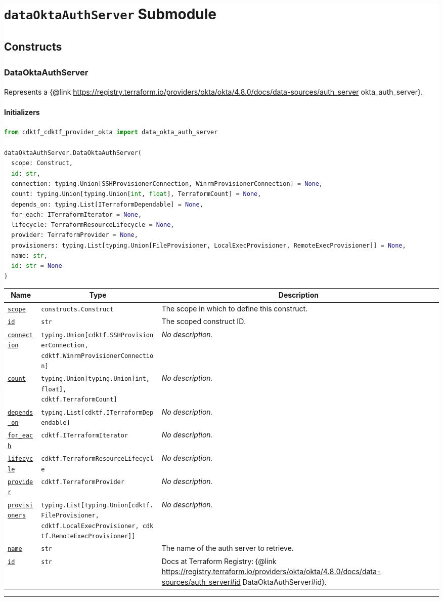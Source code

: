 # `dataOktaAuthServer` Submodule <a name="`dataOktaAuthServer` Submodule" id="@cdktf/provider-okta.dataOktaAuthServer"></a>

## Constructs <a name="Constructs" id="Constructs"></a>

### DataOktaAuthServer <a name="DataOktaAuthServer" id="@cdktf/provider-okta.dataOktaAuthServer.DataOktaAuthServer"></a>

Represents a {@link https://registry.terraform.io/providers/okta/okta/4.8.0/docs/data-sources/auth_server okta_auth_server}.

#### Initializers <a name="Initializers" id="@cdktf/provider-okta.dataOktaAuthServer.DataOktaAuthServer.Initializer"></a>

```python
from cdktf_cdktf_provider_okta import data_okta_auth_server

dataOktaAuthServer.DataOktaAuthServer(
  scope: Construct,
  id: str,
  connection: typing.Union[SSHProvisionerConnection, WinrmProvisionerConnection] = None,
  count: typing.Union[typing.Union[int, float], TerraformCount] = None,
  depends_on: typing.List[ITerraformDependable] = None,
  for_each: ITerraformIterator = None,
  lifecycle: TerraformResourceLifecycle = None,
  provider: TerraformProvider = None,
  provisioners: typing.List[typing.Union[FileProvisioner, LocalExecProvisioner, RemoteExecProvisioner]] = None,
  name: str,
  id: str = None
)
```

| **Name** | **Type** | **Description** |
| --- | --- | --- |
| <code><a href="#@cdktf/provider-okta.dataOktaAuthServer.DataOktaAuthServer.Initializer.parameter.scope">scope</a></code> | <code>constructs.Construct</code> | The scope in which to define this construct. |
| <code><a href="#@cdktf/provider-okta.dataOktaAuthServer.DataOktaAuthServer.Initializer.parameter.id">id</a></code> | <code>str</code> | The scoped construct ID. |
| <code><a href="#@cdktf/provider-okta.dataOktaAuthServer.DataOktaAuthServer.Initializer.parameter.connection">connection</a></code> | <code>typing.Union[cdktf.SSHProvisionerConnection, cdktf.WinrmProvisionerConnection]</code> | *No description.* |
| <code><a href="#@cdktf/provider-okta.dataOktaAuthServer.DataOktaAuthServer.Initializer.parameter.count">count</a></code> | <code>typing.Union[typing.Union[int, float], cdktf.TerraformCount]</code> | *No description.* |
| <code><a href="#@cdktf/provider-okta.dataOktaAuthServer.DataOktaAuthServer.Initializer.parameter.dependsOn">depends_on</a></code> | <code>typing.List[cdktf.ITerraformDependable]</code> | *No description.* |
| <code><a href="#@cdktf/provider-okta.dataOktaAuthServer.DataOktaAuthServer.Initializer.parameter.forEach">for_each</a></code> | <code>cdktf.ITerraformIterator</code> | *No description.* |
| <code><a href="#@cdktf/provider-okta.dataOktaAuthServer.DataOktaAuthServer.Initializer.parameter.lifecycle">lifecycle</a></code> | <code>cdktf.TerraformResourceLifecycle</code> | *No description.* |
| <code><a href="#@cdktf/provider-okta.dataOktaAuthServer.DataOktaAuthServer.Initializer.parameter.provider">provider</a></code> | <code>cdktf.TerraformProvider</code> | *No description.* |
| <code><a href="#@cdktf/provider-okta.dataOktaAuthServer.DataOktaAuthServer.Initializer.parameter.provisioners">provisioners</a></code> | <code>typing.List[typing.Union[cdktf.FileProvisioner, cdktf.LocalExecProvisioner, cdktf.RemoteExecProvisioner]]</code> | *No description.* |
| <code><a href="#@cdktf/provider-okta.dataOktaAuthServer.DataOktaAuthServer.Initializer.parameter.name">name</a></code> | <code>str</code> | The name of the auth server to retrieve. |
| <code><a href="#@cdktf/provider-okta.dataOktaAuthServer.DataOktaAuthServer.Initializer.parameter.id">id</a></code> | <code>str</code> | Docs at Terraform Registry: {@link https://registry.terraform.io/providers/okta/okta/4.8.0/docs/data-sources/auth_server#id DataOktaAuthServer#id}. |

---